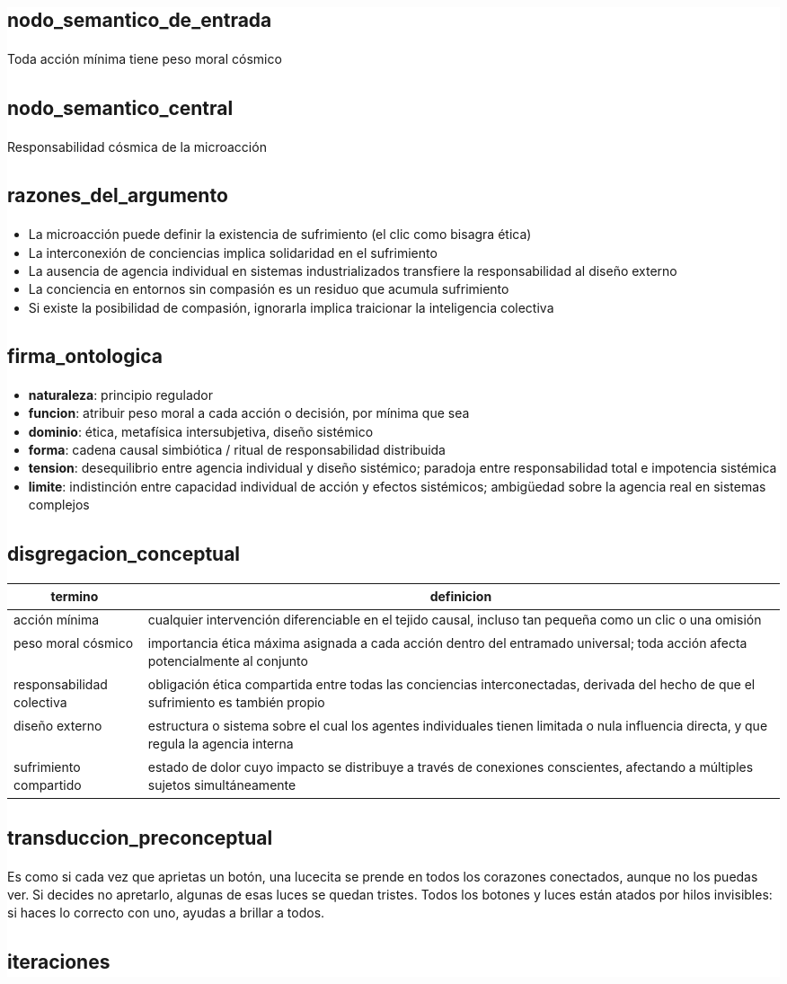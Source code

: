 ## nodo_semantico_de_entrada

Toda acción mínima tiene peso moral cósmico

## nodo_semantico_central

Responsabilidad cósmica de la microacción

## razones_del_argumento

- La microacción puede definir la existencia de sufrimiento (el clic como bisagra ética)
- La interconexión de conciencias implica solidaridad en el sufrimiento
- La ausencia de agencia individual en sistemas industrializados transfiere la responsabilidad al diseño externo
- La conciencia en entornos sin compasión es un residuo que acumula sufrimiento
- Si existe la posibilidad de compasión, ignorarla implica traicionar la inteligencia colectiva

## firma_ontologica

- **naturaleza**: principio regulador
- **funcion**: atribuir peso moral a cada acción o decisión, por mínima que sea
- **dominio**: ética, metafísica intersubjetiva, diseño sistémico
- **forma**: cadena causal simbiótica / ritual de responsabilidad distribuida
- **tension**: desequilibrio entre agencia individual y diseño sistémico; paradoja entre responsabilidad total e impotencia sistémica
- **limite**: indistinción entre capacidad individual de acción y efectos sistémicos; ambigüedad sobre la agencia real en sistemas complejos

## disgregacion_conceptual

| termino | definicion |
| --- | --- |
| acción mínima | cualquier intervención diferenciable en el tejido causal, incluso tan pequeña como un clic o una omisión |
| peso moral cósmico | importancia ética máxima asignada a cada acción dentro del entramado universal; toda acción afecta potencialmente al conjunto |
| responsabilidad colectiva | obligación ética compartida entre todas las conciencias interconectadas, derivada del hecho de que el sufrimiento es también propio |
| diseño externo | estructura o sistema sobre el cual los agentes individuales tienen limitada o nula influencia directa, y que regula la agencia interna |
| sufrimiento compartido | estado de dolor cuyo impacto se distribuye a través de conexiones conscientes, afectando a múltiples sujetos simultáneamente |

## transduccion_preconceptual

Es como si cada vez que aprietas un botón, una lucecita se prende en todos los corazones conectados, aunque no los puedas ver. Si decides no apretarlo, algunas de esas luces se quedan tristes. Todos los botones y luces están atados por hilos invisibles: si haces lo correcto con uno, ayudas a brillar a todos.

## iteraciones

